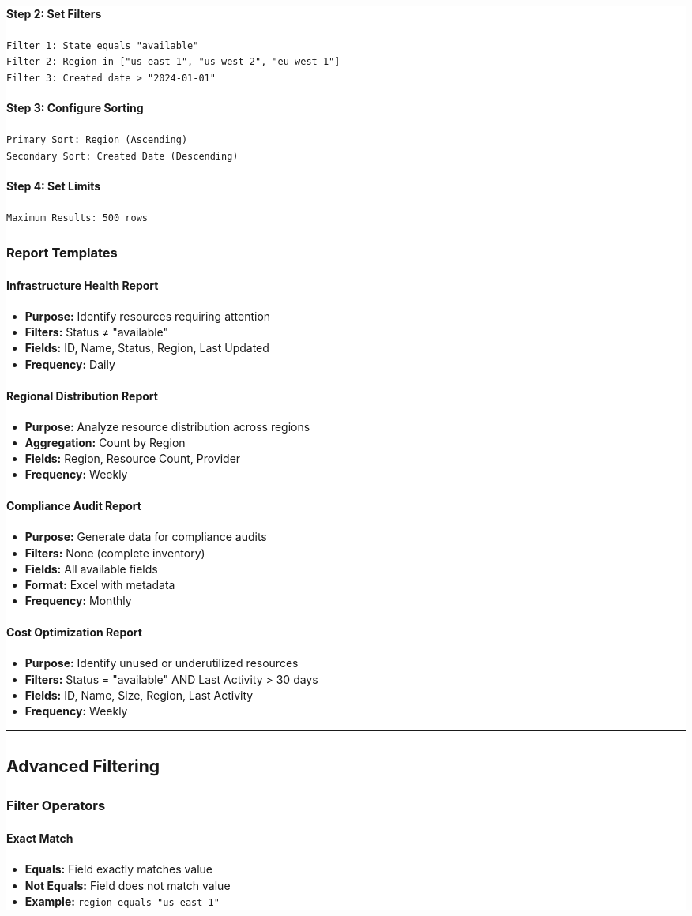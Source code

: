 #### Step 2: Set Filters
```
Filter 1: State equals "available"
Filter 2: Region in ["us-east-1", "us-west-2", "eu-west-1"]
Filter 3: Created date > "2024-01-01"
```

#### Step 3: Configure Sorting
```
Primary Sort: Region (Ascending)
Secondary Sort: Created Date (Descending)
```

#### Step 4: Set Limits
```
Maximum Results: 500 rows
```

### Report Templates

#### Infrastructure Health Report
- **Purpose:** Identify resources requiring attention
- **Filters:** Status ≠ "available"
- **Fields:** ID, Name, Status, Region, Last Updated
- **Frequency:** Daily

#### Regional Distribution Report
- **Purpose:** Analyze resource distribution across regions
- **Aggregation:** Count by Region
- **Fields:** Region, Resource Count, Provider
- **Frequency:** Weekly

#### Compliance Audit Report
- **Purpose:** Generate data for compliance audits
- **Filters:** None (complete inventory)
- **Fields:** All available fields
- **Format:** Excel with metadata
- **Frequency:** Monthly

#### Cost Optimization Report
- **Purpose:** Identify unused or underutilized resources
- **Filters:** Status = "available" AND Last Activity > 30 days
- **Fields:** ID, Name, Size, Region, Last Activity
- **Frequency:** Weekly

---

## Advanced Filtering

### Filter Operators

#### Exact Match
- **Equals:** Field exactly matches value
- **Not Equals:** Field does not match value
- **Example:** `region equals "us-east-1"`
